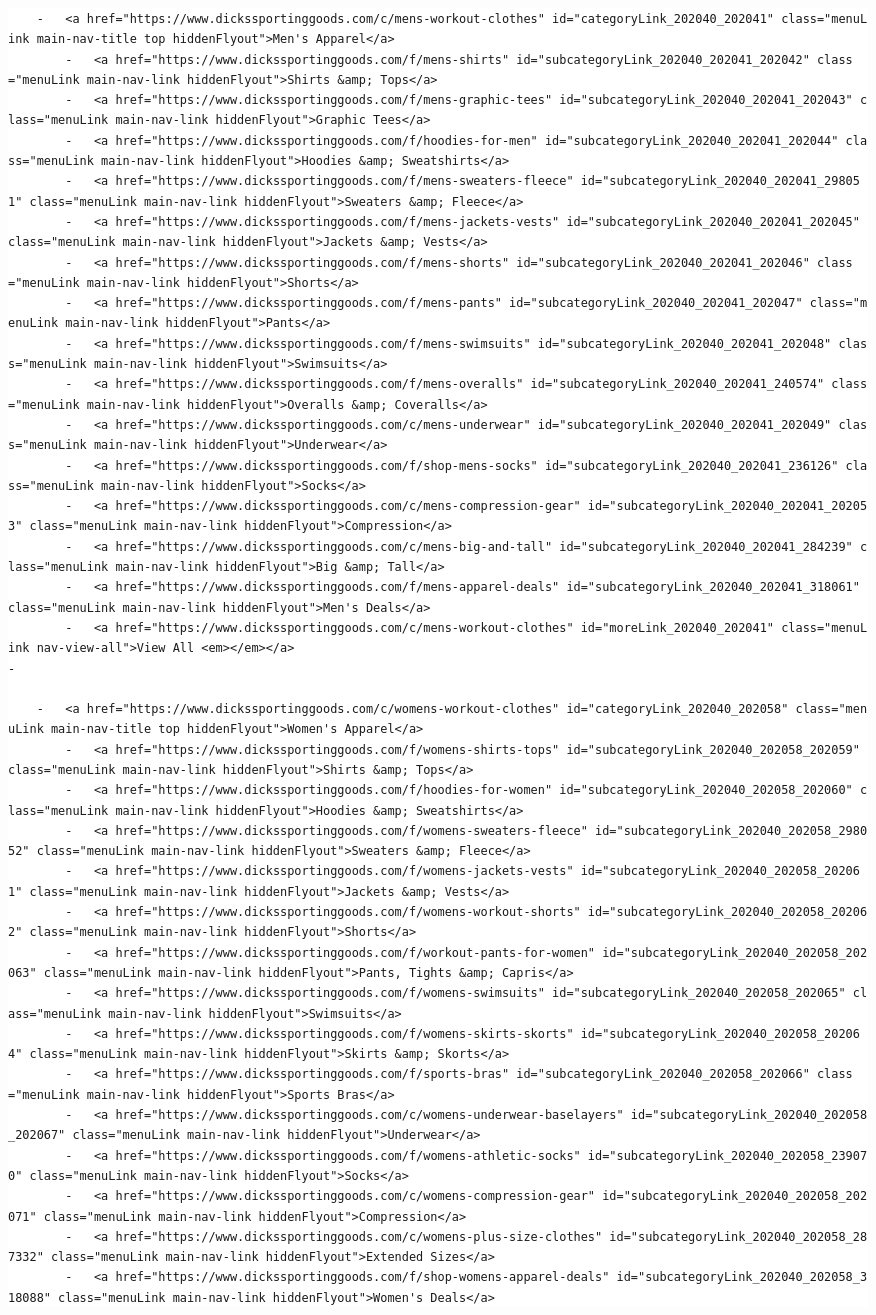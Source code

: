         -   <a href="https://www.dickssportinggoods.com/c/mens-workout-clothes" id="categoryLink_202040_202041" class="menuLink main-nav-title top hiddenFlyout">Men's Apparel</a>
            -   <a href="https://www.dickssportinggoods.com/f/mens-shirts" id="subcategoryLink_202040_202041_202042" class="menuLink main-nav-link hiddenFlyout">Shirts &amp; Tops</a>
            -   <a href="https://www.dickssportinggoods.com/f/mens-graphic-tees" id="subcategoryLink_202040_202041_202043" class="menuLink main-nav-link hiddenFlyout">Graphic Tees</a>
            -   <a href="https://www.dickssportinggoods.com/f/hoodies-for-men" id="subcategoryLink_202040_202041_202044" class="menuLink main-nav-link hiddenFlyout">Hoodies &amp; Sweatshirts</a>
            -   <a href="https://www.dickssportinggoods.com/f/mens-sweaters-fleece" id="subcategoryLink_202040_202041_298051" class="menuLink main-nav-link hiddenFlyout">Sweaters &amp; Fleece</a>
            -   <a href="https://www.dickssportinggoods.com/f/mens-jackets-vests" id="subcategoryLink_202040_202041_202045" class="menuLink main-nav-link hiddenFlyout">Jackets &amp; Vests</a>
            -   <a href="https://www.dickssportinggoods.com/f/mens-shorts" id="subcategoryLink_202040_202041_202046" class="menuLink main-nav-link hiddenFlyout">Shorts</a>
            -   <a href="https://www.dickssportinggoods.com/f/mens-pants" id="subcategoryLink_202040_202041_202047" class="menuLink main-nav-link hiddenFlyout">Pants</a>
            -   <a href="https://www.dickssportinggoods.com/f/mens-swimsuits" id="subcategoryLink_202040_202041_202048" class="menuLink main-nav-link hiddenFlyout">Swimsuits</a>
            -   <a href="https://www.dickssportinggoods.com/f/mens-overalls" id="subcategoryLink_202040_202041_240574" class="menuLink main-nav-link hiddenFlyout">Overalls &amp; Coveralls</a>
            -   <a href="https://www.dickssportinggoods.com/c/mens-underwear" id="subcategoryLink_202040_202041_202049" class="menuLink main-nav-link hiddenFlyout">Underwear</a>
            -   <a href="https://www.dickssportinggoods.com/f/shop-mens-socks" id="subcategoryLink_202040_202041_236126" class="menuLink main-nav-link hiddenFlyout">Socks</a>
            -   <a href="https://www.dickssportinggoods.com/c/mens-compression-gear" id="subcategoryLink_202040_202041_202053" class="menuLink main-nav-link hiddenFlyout">Compression</a>
            -   <a href="https://www.dickssportinggoods.com/c/mens-big-and-tall" id="subcategoryLink_202040_202041_284239" class="menuLink main-nav-link hiddenFlyout">Big &amp; Tall</a>
            -   <a href="https://www.dickssportinggoods.com/f/mens-apparel-deals" id="subcategoryLink_202040_202041_318061" class="menuLink main-nav-link hiddenFlyout">Men's Deals</a>
            -   <a href="https://www.dickssportinggoods.com/c/mens-workout-clothes" id="moreLink_202040_202041" class="menuLink nav-view-all">View All <em></em></a>
    -   

        -   <a href="https://www.dickssportinggoods.com/c/womens-workout-clothes" id="categoryLink_202040_202058" class="menuLink main-nav-title top hiddenFlyout">Women's Apparel</a>
            -   <a href="https://www.dickssportinggoods.com/f/womens-shirts-tops" id="subcategoryLink_202040_202058_202059" class="menuLink main-nav-link hiddenFlyout">Shirts &amp; Tops</a>
            -   <a href="https://www.dickssportinggoods.com/f/hoodies-for-women" id="subcategoryLink_202040_202058_202060" class="menuLink main-nav-link hiddenFlyout">Hoodies &amp; Sweatshirts</a>
            -   <a href="https://www.dickssportinggoods.com/f/womens-sweaters-fleece" id="subcategoryLink_202040_202058_298052" class="menuLink main-nav-link hiddenFlyout">Sweaters &amp; Fleece</a>
            -   <a href="https://www.dickssportinggoods.com/f/womens-jackets-vests" id="subcategoryLink_202040_202058_202061" class="menuLink main-nav-link hiddenFlyout">Jackets &amp; Vests</a>
            -   <a href="https://www.dickssportinggoods.com/f/womens-workout-shorts" id="subcategoryLink_202040_202058_202062" class="menuLink main-nav-link hiddenFlyout">Shorts</a>
            -   <a href="https://www.dickssportinggoods.com/f/workout-pants-for-women" id="subcategoryLink_202040_202058_202063" class="menuLink main-nav-link hiddenFlyout">Pants, Tights &amp; Capris</a>
            -   <a href="https://www.dickssportinggoods.com/f/womens-swimsuits" id="subcategoryLink_202040_202058_202065" class="menuLink main-nav-link hiddenFlyout">Swimsuits</a>
            -   <a href="https://www.dickssportinggoods.com/f/womens-skirts-skorts" id="subcategoryLink_202040_202058_202064" class="menuLink main-nav-link hiddenFlyout">Skirts &amp; Skorts</a>
            -   <a href="https://www.dickssportinggoods.com/f/sports-bras" id="subcategoryLink_202040_202058_202066" class="menuLink main-nav-link hiddenFlyout">Sports Bras</a>
            -   <a href="https://www.dickssportinggoods.com/c/womens-underwear-baselayers" id="subcategoryLink_202040_202058_202067" class="menuLink main-nav-link hiddenFlyout">Underwear</a>
            -   <a href="https://www.dickssportinggoods.com/f/womens-athletic-socks" id="subcategoryLink_202040_202058_239070" class="menuLink main-nav-link hiddenFlyout">Socks</a>
            -   <a href="https://www.dickssportinggoods.com/c/womens-compression-gear" id="subcategoryLink_202040_202058_202071" class="menuLink main-nav-link hiddenFlyout">Compression</a>
            -   <a href="https://www.dickssportinggoods.com/c/womens-plus-size-clothes" id="subcategoryLink_202040_202058_287332" class="menuLink main-nav-link hiddenFlyout">Extended Sizes</a>
            -   <a href="https://www.dickssportinggoods.com/f/shop-womens-apparel-deals" id="subcategoryLink_202040_202058_318088" class="menuLink main-nav-link hiddenFlyout">Women's Deals</a>